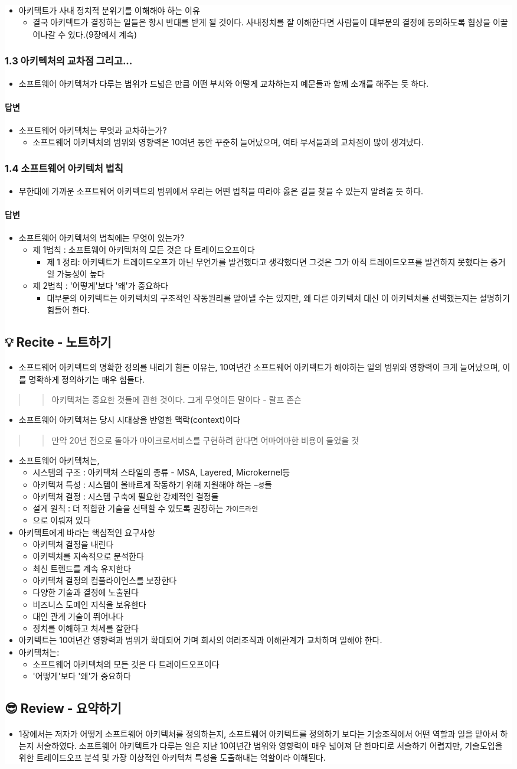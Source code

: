 * 아키텍트가 사내 정치적 분위기를 이해해야 하는 이유
  * 결국 아키텍트가 결정하는 일들은 항시 반대를 받게 될 것이다. 사내정치를 잘 이해한다면 사람들이 대부분의 결정에 동의하도록 협상을 이끌어나갈 수 있다.(9장에서 계속)

### 1.3 아키텍처의 교차점 그리고...
* 소프트웨어 아키텍처가 다루는 범위가 드넓은 만큼 어떤 부서와 어떻게 교차하는지 예문들과 함께 소개를 해주는 듯 하다.

#### 답변
* 소프트웨어 아키텍처는 무엇과 교차하는가?
  * 소프트웨어 아키텍처의 범위와 영향력은 10여년 동안 꾸준히 늘어났으며, 여타 부서들과의 교차점이 많이 생겨났다.

### 1.4 소프트웨어 아키텍처 법칙
* 무한대에 가까운 소프트웨어 아키텍트의 범위에서 우리는 어떤 법칙을 따라야 옳은 길을 찾을 수 있는지 알려줄 듯 하다.

#### 답변
* 소프트웨어 아키텍처의 법칙에는 무엇이 있는가?
  * 제 1법칙 : 소프트웨어 아키텍처의 모든 것은 다 트레이드오프이다
    * 제 1 정리: 아키텍트가 트레이드오프가 아닌 무언가를 발견했다고 생각했다면 그것은 그가 아직 트레이드오프를 발견하지 못했다는 증거일 가능성이 높다
  * 제 2법칙 : '어떻게'보다 '왜'가 중요하다
    * 대부분의 아키텍트는 아키텍처의 구조적인 작동원리를 알아낼 수는 있지만, 왜 다른 아키텍처 대신 이 아키텍처를 선택했는지는 설명하기 힘들어 한다.

## 💡 Recite - 노트하기
* 소프트웨어 아키텍트의 명확한 정의를 내리기 힘든 이유는, 10여년간 소프트웨어 아키텍트가 해야하는 일의 범위와 영향력이 크게 늘어났으며, 이를 명확하게 정의하기는 매우 힘들다.
>> 아키텍처는 중요한 것들에 관한 것이다. 그게 무엇이든 말이다 - 랄프 존슨
* 소프트웨어 아키텍처는 당시 시대상을 반영한 맥락(context)이다
>> 만약 20년 전으로 돌아가 마이크로서비스를 구현하려 한다면 어마어마한 비용이 들었을 것
* 소프트웨어 아키텍처는,
  * 시스템의 구조 : 아키텍처 스타일의 종류 - MSA, Layered, Microkernel등
  * 아키텍처 특성 : 시스템이 올바르게 작동하기 위해 지원해야 하는 `~성`들
  * 아키텍처 결정 : 시스템 구축에 필요한 강제적인 결정들
  * 설계 원칙 : 더 적합한 기술을 선택할 수 있도록 권장하는 `가이드라인`
  * 으로 이뤄져 있다
* 아키텍트에게 바라는 핵심적인 요구사항
  * 아키텍처 결정을 내린다
  * 아키텍처를 지속적으로 분석한다
  * 최신 트렌드를 계속 유지한다
  * 아키텍처 결정의 컴플라이언스를 보장한다
  * 다양한 기술과 결정에 노출된다
  * 비즈니스 도메인 지식을 보유한다
  * 대인 관계 기술이 뛰어나다
  * 정치를 이해하고 처세를 잘한다
* 아키텍트는 10여년간 영향력과 범위가 확대되어 가며 회사의 여러조직과 이해관계가 교차하며 일해야 한다.
* 아키텍처는:
  * 소프트웨어 아키텍처의 모든 것은 다 트레이드오프이다
  * '어떻게'보다 '왜'가 중요하다
  
## 😎 Review - 요약하기
* 1장에서는 저자가 어떻게 소프트웨어 아키텍처를 정의하는지, 소프트웨어 아키텍트를 정의하기 보다는 기술조직에서 어떤 역할과 일을 맡아서 하는지 서술하였다. 소프트웨어 아키텍트가 다루는 일은 지난 10여년간 범위와 영향력이 매우 넓어져 단 한마디로 서술하기 어렵지만, 기술도입을 위한 트레이드오프 분석 및 가장 이상적인 아키텍처 특성을 도출해내는 역할이라 이해된다.